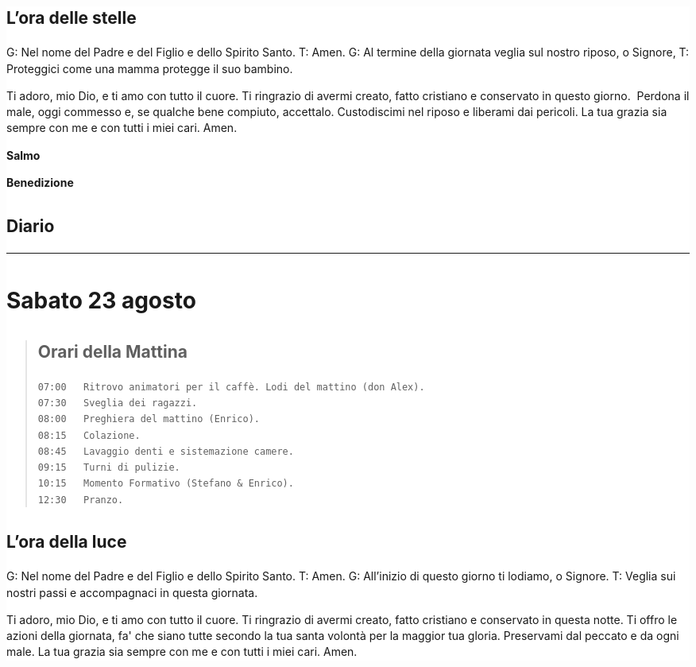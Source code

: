 ## L’ora delle stelle

G: Nel nome del Padre e del Figlio e dello Spirito Santo.
T: Amen.
G: Al termine della giornata veglia sul nostro riposo, o Signore,
T: Proteggici come una mamma protegge il suo bambino.

Ti adoro, mio Dio, e ti amo con tutto il cuore.
Ti ringrazio di avermi creato, fatto cristiano
e conservato in questo giorno.  
Perdona il male, oggi commesso
e, se qualche bene compiuto, accettalo.
Custodiscimi nel riposo e liberami dai pericoli.
La tua grazia sia sempre con me e con tutti i miei cari. Amen.

**Salmo**

**Benedizione**

## Diario

---

# Sabato 23 agosto

>## Orari della Mattina
>
>```
>07:00   Ritrovo animatori per il caffè. Lodi del mattino (don Alex).
>07:30   Sveglia dei ragazzi.
>08:00   Preghiera del mattino (Enrico).
>08:15   Colazione.
>08:45   Lavaggio denti e sistemazione camere.
>09:15   Turni di pulizie.
>10:15   Momento Formativo (Stefano & Enrico).
>12:30   Pranzo.
>```

## L’ora della luce

G: Nel nome del Padre e del Figlio e dello Spirito Santo.
T: Amen.
G: All’inizio di questo giorno ti lodiamo, o Signore.
T: Veglia sui nostri passi e accompagnaci in questa giornata.

Ti adoro, mio Dio, e ti amo con tutto il cuore.
Ti ringrazio di avermi creato,
fatto cristiano e conservato in questa notte.
Ti offro le azioni della giornata,
fa' che siano tutte secondo la tua santa volontà
per la maggior tua gloria.
Preservami dal peccato e da ogni male.
La tua grazia sia sempre con me e con tutti i miei cari. Amen.
